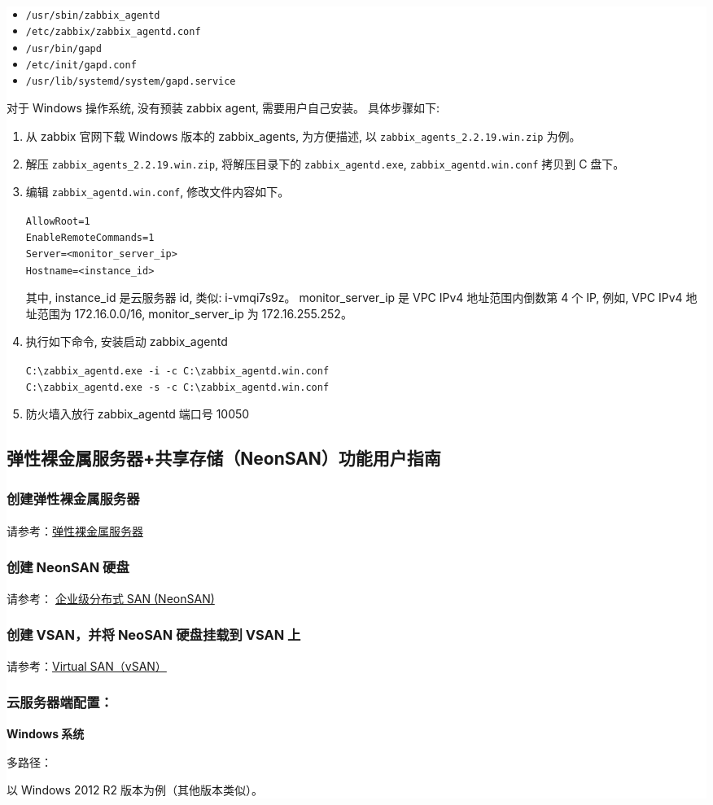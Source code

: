 *   ``/usr/sbin/zabbix_agentd``
*   ``/etc/zabbix/zabbix_agentd.conf``
*   ``/usr/bin/gapd``
*   ``/etc/init/gapd.conf``
*   ``/usr/lib/systemd/system/gapd.service``


对于 Windows 操作系统, 没有预装 zabbix agent, 需要用户自己安装。 具体步骤如下:

1. 从 zabbix 官网下载 Windows 版本的 zabbix_agents, 为方便描述, 以 ``zabbix_agents_2.2.19.win.zip`` 为例。

2. 解压 ``zabbix_agents_2.2.19.win.zip``, 将解压目录下的 ``zabbix_agentd.exe``, ``zabbix_agentd.win.conf`` 拷贝到 C 盘下。

3. 编辑 ``zabbix_agentd.win.conf``, 修改文件内容如下。

    ```
    AllowRoot=1
    EnableRemoteCommands=1
    Server=<monitor_server_ip>
    Hostname=<instance_id>
    ```

    其中, instance_id 是云服务器 id, 类似: i-vmqi7s9z。 monitor_server_ip 是 VPC IPv4 地址范围内倒数第 4 个 IP, 例如, VPC IPv4 地址范围为 172.16.0.0/16, monitor_server_ip 为 172.16.255.252。

4. 执行如下命令, 安装启动 zabbix_agentd

    ```
    C:\zabbix_agentd.exe -i -c C:\zabbix_agentd.win.conf
    C:\zabbix_agentd.exe -s -c C:\zabbix_agentd.win.conf
    ```

5. 防火墙入放行 zabbix_agentd 端口号 10050


## 弹性裸金属服务器+共享存储（NeonSAN）功能用户指南

### 创建弹性裸金属服务器

请参考：[弹性裸金属服务器](/compute/vm/manual/bm_instance/)

### 创建 NeonSAN 硬盘

请参考： [企业级分布式 SAN (NeonSAN)](/storage/share/manual/neonsan_volume/)

### 创建 VSAN，并将 NeoSAN 硬盘挂载到 VSAN 上

请参考：[Virtual SAN（vSAN）](/storage/share/manual/vsan/)

### 云服务器端配置：

**Windows 系统**

多路径：

以 Windows 2012 R2 版本为例（其他版本类似）。
